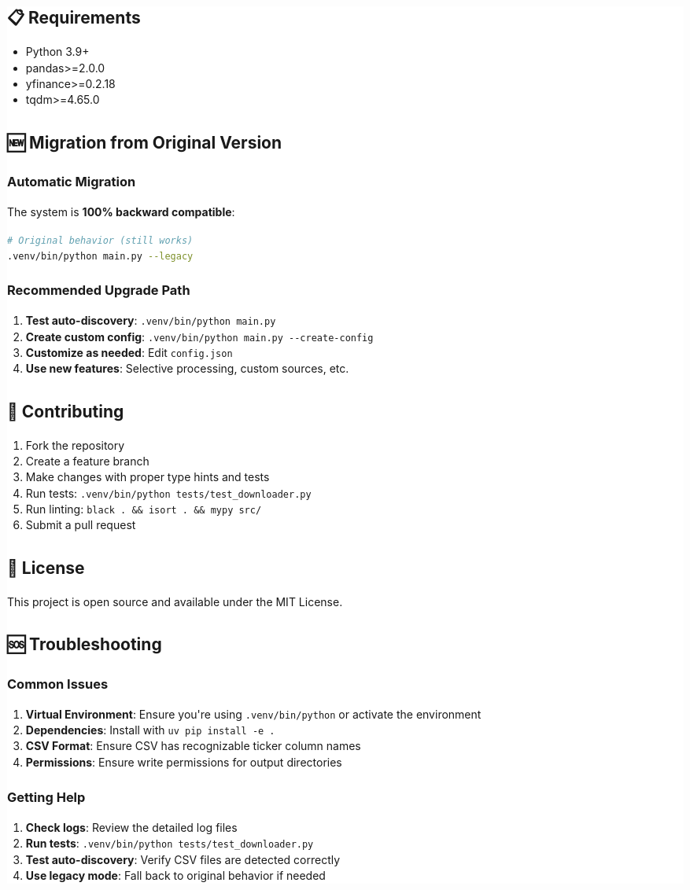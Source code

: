 ## 📋 Requirements

- Python 3.9+
- pandas>=2.0.0
- yfinance>=0.2.18
- tqdm>=4.65.0

## 🆕 Migration from Original Version

### **Automatic Migration**
The system is **100% backward compatible**:
```bash
# Original behavior (still works)
.venv/bin/python main.py --legacy
```

### **Recommended Upgrade Path**
1. **Test auto-discovery**: `.venv/bin/python main.py`
2. **Create custom config**: `.venv/bin/python main.py --create-config`
3. **Customize as needed**: Edit `config.json`
4. **Use new features**: Selective processing, custom sources, etc.

## 🤝 Contributing

1. Fork the repository
2. Create a feature branch
3. Make changes with proper type hints and tests
4. Run tests: `.venv/bin/python tests/test_downloader.py`
5. Run linting: `black . && isort . && mypy src/`
6. Submit a pull request

## 📄 License

This project is open source and available under the MIT License.

## 🆘 Troubleshooting

### Common Issues

1. **Virtual Environment**: Ensure you're using `.venv/bin/python` or activate the environment
2. **Dependencies**: Install with `uv pip install -e .`
3. **CSV Format**: Ensure CSV has recognizable ticker column names
4. **Permissions**: Ensure write permissions for output directories

### Getting Help

1. **Check logs**: Review the detailed log files
2. **Run tests**: `.venv/bin/python tests/test_downloader.py`
3. **Test auto-discovery**: Verify CSV files are detected correctly
4. **Use legacy mode**: Fall back to original behavior if needed
